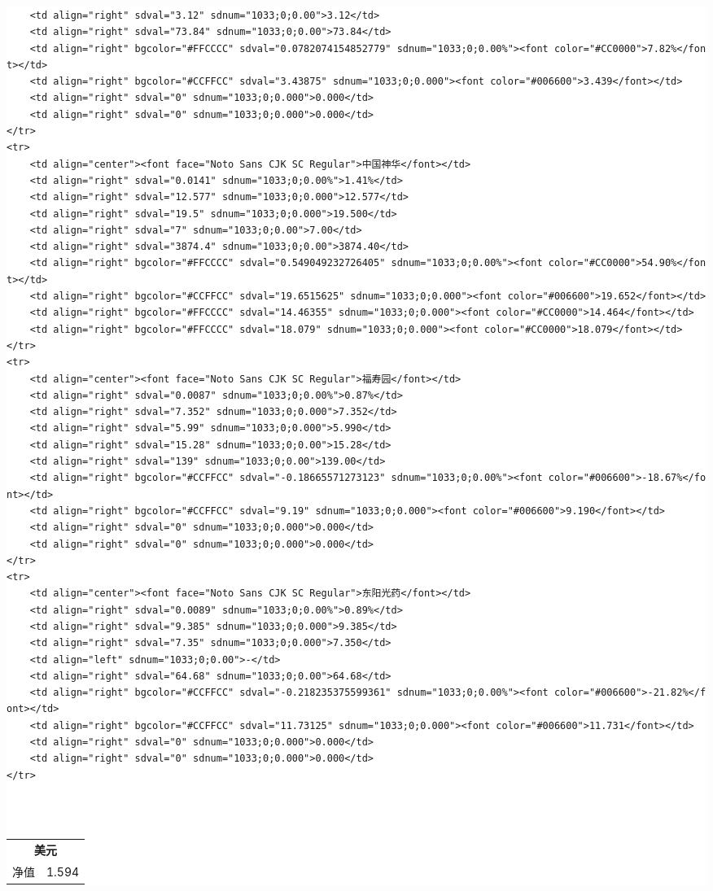 		<td align="right" sdval="3.12" sdnum="1033;0;0.00">3.12</td>
		<td align="right" sdval="73.84" sdnum="1033;0;0.00">73.84</td>
		<td align="right" bgcolor="#FFCCCC" sdval="0.0782074154852779" sdnum="1033;0;0.00%"><font color="#CC0000">7.82%</font></td>
		<td align="right" bgcolor="#CCFFCC" sdval="3.43875" sdnum="1033;0;0.000"><font color="#006600">3.439</font></td>
		<td align="right" sdval="0" sdnum="1033;0;0.000">0.000</td>
		<td align="right" sdval="0" sdnum="1033;0;0.000">0.000</td>
	</tr>
	<tr>
		<td align="center"><font face="Noto Sans CJK SC Regular">中国神华</font></td>
		<td align="right" sdval="0.0141" sdnum="1033;0;0.00%">1.41%</td>
		<td align="right" sdval="12.577" sdnum="1033;0;0.000">12.577</td>
		<td align="right" sdval="19.5" sdnum="1033;0;0.000">19.500</td>
		<td align="right" sdval="7" sdnum="1033;0;0.00">7.00</td>
		<td align="right" sdval="3874.4" sdnum="1033;0;0.00">3874.40</td>
		<td align="right" bgcolor="#FFCCCC" sdval="0.549049232726405" sdnum="1033;0;0.00%"><font color="#CC0000">54.90%</font></td>
		<td align="right" bgcolor="#CCFFCC" sdval="19.6515625" sdnum="1033;0;0.000"><font color="#006600">19.652</font></td>
		<td align="right" bgcolor="#FFCCCC" sdval="14.46355" sdnum="1033;0;0.000"><font color="#CC0000">14.464</font></td>
		<td align="right" bgcolor="#FFCCCC" sdval="18.079" sdnum="1033;0;0.000"><font color="#CC0000">18.079</font></td>
	</tr>
	<tr>
		<td align="center"><font face="Noto Sans CJK SC Regular">福寿园</font></td>
		<td align="right" sdval="0.0087" sdnum="1033;0;0.00%">0.87%</td>
		<td align="right" sdval="7.352" sdnum="1033;0;0.000">7.352</td>
		<td align="right" sdval="5.99" sdnum="1033;0;0.000">5.990</td>
		<td align="right" sdval="15.28" sdnum="1033;0;0.00">15.28</td>
		<td align="right" sdval="139" sdnum="1033;0;0.00">139.00</td>
		<td align="right" bgcolor="#CCFFCC" sdval="-0.18665571273123" sdnum="1033;0;0.00%"><font color="#006600">-18.67%</font></td>
		<td align="right" bgcolor="#CCFFCC" sdval="9.19" sdnum="1033;0;0.000"><font color="#006600">9.190</font></td>
		<td align="right" sdval="0" sdnum="1033;0;0.000">0.000</td>
		<td align="right" sdval="0" sdnum="1033;0;0.000">0.000</td>
	</tr>
	<tr>
		<td align="center"><font face="Noto Sans CJK SC Regular">东阳光药</font></td>
		<td align="right" sdval="0.0089" sdnum="1033;0;0.00%">0.89%</td>
		<td align="right" sdval="9.385" sdnum="1033;0;0.000">9.385</td>
		<td align="right" sdval="7.35" sdnum="1033;0;0.000">7.350</td>
		<td align="left" sdnum="1033;0;0.00">-</td>
		<td align="right" sdval="64.68" sdnum="1033;0;0.00">64.68</td>
		<td align="right" bgcolor="#CCFFCC" sdval="-0.218235375599361" sdnum="1033;0;0.00%"><font color="#006600">-21.82%</font></td>
		<td align="right" bgcolor="#CCFFCC" sdval="11.73125" sdnum="1033;0;0.000"><font color="#006600">11.731</font></td>
		<td align="right" sdval="0" sdnum="1033;0;0.000">0.000</td>
		<td align="right" sdval="0" sdnum="1033;0;0.000">0.000</td>
	</tr>
</table>
<br />
<br />
<table>
	<tr>
		<th colspan="12"  height="21" align="center" valign="middle"><font face="Noto Sans CJK SC Regular">美元</font></th>
		</tr>
	<tr>
		<td height="17" align="center"><font face="Noto Sans CJK SC Regular">净值</font></td>
		<td colspan="5"  align="left" valign="middle" sdval="1.594" sdnum="1033;">1.594</td>